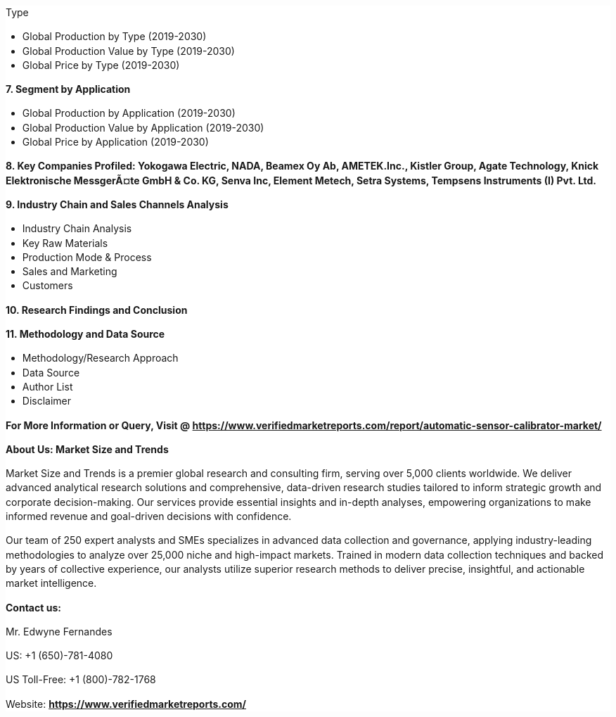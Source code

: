 Type</strong></p><ul><li>Global Production by Type (2019-2030)</li><li>Global Production Value by Type (2019-2030)</li><li>Global Price by Type (2019-2030)</li></ul><p><strong>7. Segment by Application</strong></p><ul><li>Global Production by Application (2019-2030)</li><li>Global Production Value by Application (2019-2030)</li><li>Global Price by Application (2019-2030)</li></ul><p><strong>8. Key Companies Profiled: Yokogawa Electric, NADA, Beamex Oy Ab, AMETEK.Inc., Kistler Group, Agate Technology, Knick Elektronische MessgerÃ¤te GmbH & Co. KG, Senva Inc, Element Metech, Setra Systems, Tempsens Instruments (I) Pvt. Ltd.</strong></p><p><strong>9. Industry Chain and Sales Channels Analysis</strong></p><ul><li>Industry Chain Analysis</li><li>Key Raw Materials</li><li>Production Mode &amp; Process</li><li>Sales and Marketing</li><li>Customers</li></ul><p><strong>10. Research Findings and Conclusion</strong></p><p><strong>11. Methodology and Data Source</strong></p><ul><li>Methodology/Research Approach</li><li>Data Source</li><li>Author List</li><li>Disclaimer</li></ul></p><p><strong>For More Information or Query, Visit @ <a href="https://www.verifiedmarketreports.com/report/automatic-sensor-calibrator-market/">https://www.verifiedmarketreports.com/report/automatic-sensor-calibrator-market/</a></strong></p><p><strong>About Us: Market Size and Trends</strong></p><p>Market Size and Trends is a premier global research and consulting firm, serving over 5,000 clients worldwide. We deliver advanced analytical research solutions and comprehensive, data-driven research studies tailored to inform strategic growth and corporate decision-making. Our services provide essential insights and in-depth analyses, empowering organizations to make informed revenue and goal-driven decisions with confidence.</p><p>Our team of 250 expert analysts and SMEs specializes in advanced data collection and governance, applying industry-leading methodologies to analyze over 25,000 niche and high-impact markets. Trained in modern data collection techniques and backed by years of collective experience, our analysts utilize superior research methods to deliver precise, insightful, and actionable market intelligence.</p><p><strong>Contact us:</strong></p><p>Mr. Edwyne Fernandes</p><p>US: +1 (650)-781-4080</p><p>US Toll-Free: +1 (800)-782-1768</p><p>Website: <strong><a href="https://www.verifiedmarketreports.com/">https://www.verifiedmarketreports.com/</a></strong></p>
